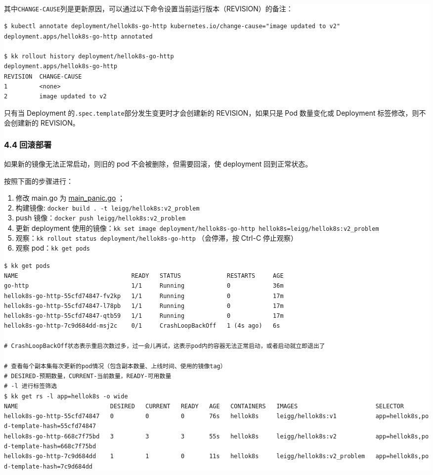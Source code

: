 其中`CHANGE-CAUSE`列是更新原因，可以通过以下命令设置当前运行版本（REVISION）的备注：

```plain
$ kubectl annotate deployment/hellok8s-go-http kubernetes.io/change-cause="image updated to v2"    
deployment.apps/hellok8s-go-http annotated

$ kk rollout history deployment/hellok8s-go-http                                               
deployment.apps/hellok8s-go-http 
REVISION  CHANGE-CAUSE
1         <none>
2         image updated to v2
```

只有当 Deployment 的`.spec.template`部分发生变更时才会创建新的 REVISION，如果只是 Pod 数量变化或 Deployment 标签修改，则不会创建新的
REVISION。

### 4.4 回滚部署

如果新的镜像无法正常启动，则旧的 pod 不会被删除，但需要回滚，使 deployment 回到正常状态。

按照下面的步骤进行：

1. 修改 main.go 为 [main_panic.go](main_panic.go) ；
2. 构建镜像: `docker build . -t leigg/hellok8s:v2_problem`
3. push 镜像：`docker push leigg/hellok8s:v2_problem`
4. 更新 deployment 使用的镜像：`kk set image deployment/hellok8s-go-http hellok8s=leigg/hellok8s:v2_problem`
5. 观察：`kk rollout status deployment/hellok8s-go-http` （会停滞，按 Ctrl-C 停止观察）
6. 观察 pod：`kk get pods`

```shell
$ kk get pods
NAME                                READY   STATUS             RESTARTS     AGE
go-http                             1/1     Running            0            36m
hellok8s-go-http-55cfd74847-fv2kp   1/1     Running            0            17m
hellok8s-go-http-55cfd74847-l78pb   1/1     Running            0            17m
hellok8s-go-http-55cfd74847-qtb59   1/1     Running            0            17m
hellok8s-go-http-7c9d684dd-msj2c    0/1     CrashLoopBackOff   1 (4s ago)   6s

# CrashLoopBackOff状态表示重启次数过多，过一会儿再试，这表示pod内的容器无法正常启动，或者启动就立即退出了

# 查看每个副本集每次更新的pod情况（包含副本数量、上线时间、使用的镜像tag）
# DESIRED-预期数量，CURRENT-当前数量，READY-可用数量
# -l 进行标签筛选
$ kk get rs -l app=hellok8s -o wide
NAME                          DESIRED   CURRENT   READY   AGE   CONTAINERS   IMAGES                      SELECTOR
hellok8s-go-http-55cfd74847   0         0         0       76s   hellok8s     leigg/hellok8s:v1           app=hellok8s,pod-template-hash=55cfd74847
hellok8s-go-http-668c7f75bd   3         3         3       55s   hellok8s     leigg/hellok8s:v2           app=hellok8s,pod-template-hash=668c7f75bd
hellok8s-go-http-7c9d684dd    1         1         0       11s   hellok8s     leigg/hellok8s:v2_problem   app=hellok8s,pod-template-hash=7c9d684dd
```
